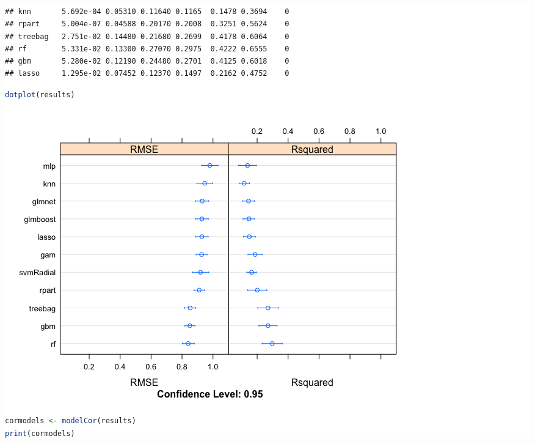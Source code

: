     ## knn       5.692e-04 0.05310 0.11640 0.1165  0.1478 0.3694    0
    ## rpart     5.004e-07 0.04588 0.20170 0.2008  0.3251 0.5624    0
    ## treebag   2.751e-02 0.14480 0.21680 0.2699  0.4178 0.6064    0
    ## rf        5.331e-02 0.13300 0.27070 0.2975  0.4222 0.6555    0
    ## gbm       5.280e-02 0.12190 0.24480 0.2701  0.4125 0.6018    0
    ## lasso     1.295e-02 0.07452 0.12370 0.1497  0.2162 0.4752    0

``` r
dotplot(results)
```

![](PredictingStudentPerformance_files/figure-markdown_github-ascii_identifiers/spot%20checking%20algorithms-1.png)

``` r
cormodels <- modelCor(results)
print(cormodels)
```
